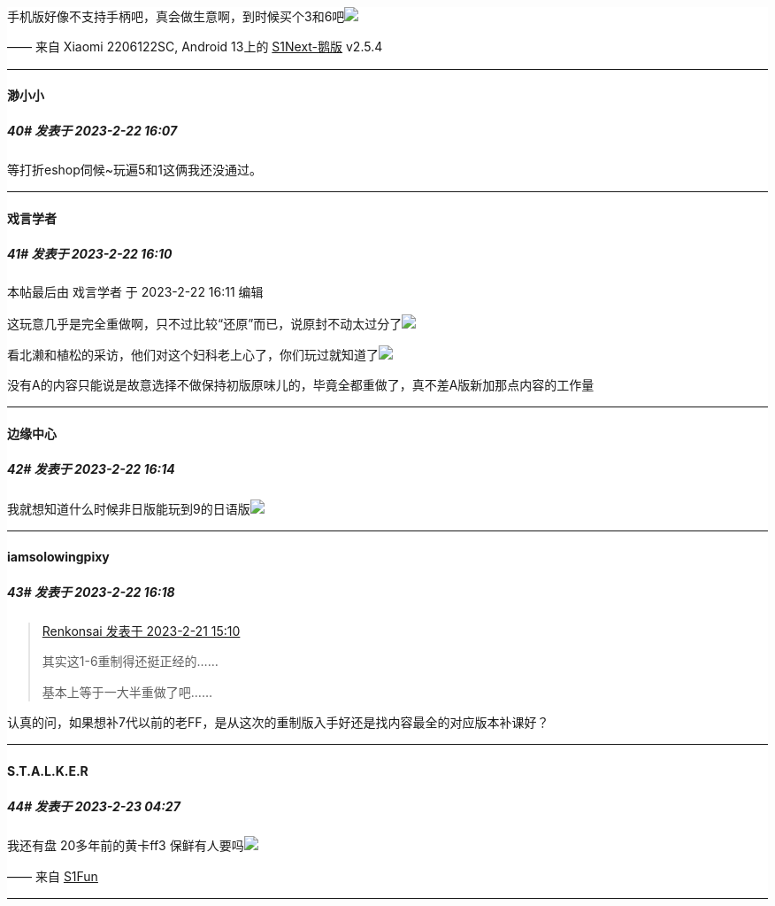 手机版好像不支持手柄吧，真会做生意啊，到时候买个3和6吧<img src="https://static.saraba1st.com/image/smiley/face2017/002.png" referrerpolicy="no-referrer">

—— 来自 Xiaomi 2206122SC, Android 13上的 [S1Next-鹅版](https://github.com/ykrank/S1-Next/releases) v2.5.4

*****

####  渺小小  
##### 40#       发表于 2023-2-22 16:07

等打折eshop伺候~玩遍5和1这俩我还没通过。

*****

####  戏言学者  
##### 41#       发表于 2023-2-22 16:10

 本帖最后由 戏言学者 于 2023-2-22 16:11 编辑 

这玩意几乎是完全重做啊，只不过比较“还原”而已，说原封不动太过分了<img src="https://static.saraba1st.com/image/smiley/face2017/067.png" referrerpolicy="no-referrer">

看北濑和植松的采访，他们对这个妇科老上心了，你们玩过就知道了<img src="https://static.saraba1st.com/image/smiley/face2017/037.png" referrerpolicy="no-referrer">

没有A的内容只能说是故意选择不做保持初版原味儿的，毕竟全都重做了，真不差A版新加那点内容的工作量

*****

####  边缘中心  
##### 42#       发表于 2023-2-22 16:14

我就想知道什么时候非日版能玩到9的日语版<img src="https://static.saraba1st.com/image/smiley/face2017/018.png" referrerpolicy="no-referrer">

*****

####  iamsolowingpixy  
##### 43#       发表于 2023-2-22 16:18

<blockquote><a href="httphttps://bbs.saraba1st.com/2b/forum.php?mod=redirect&amp;goto=findpost&amp;pid=59834957&amp;ptid=2109617" target="_blank">Renkonsai 发表于 2023-2-21 15:10</a>

其实这1-6重制得还挺正经的……

基本上等于一大半重做了吧……</blockquote>
认真的问，如果想补7代以前的老FF，是从这次的重制版入手好还是找内容最全的对应版本补课好？

*****

####  S.T.A.L.K.E.R  
##### 44#       发表于 2023-2-23 04:27

我还有盘 20多年前的黄卡ff3 保鲜有人要吗<img src="https://static.saraba1st.com/image/smiley/face2017/067.png" referrerpolicy="no-referrer">

—— 来自 [S1Fun](https://s1fun.koalcat.com)

*****
